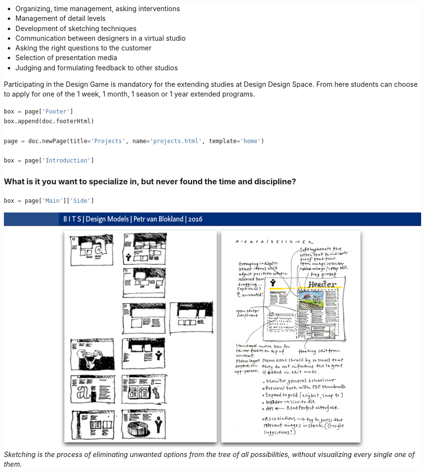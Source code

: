 * Organizing, time management, asking interventions
* Management of detail levels
* Development of sketching techniques
* Communication between designers in a virtual studio
* Asking the right questions to the customer
* Selection of presentation media
* Judging and formulating feedback to other studios

Participating in the Design Game is mandatory for the extending studies at Design Design Space. From here students can choose to apply for one of the 1 week, 1 month, 1 season or 1 year extended programs.

~~~Python
box = page['Footer']
box.append(doc.footerHtml)

page = doc.newPage(title='Projects', name='projects.html', template='home')

box = page['Introduction']
~~~

### What is it you want to specialize in, but never found the time and discipline?  

~~~Python
box = page['Main']['Side']
~~~

![docs/images/DesignModels2.038.png](docs/images/DesignModels2.038.png)
*Sketching is the process of eliminating unwanted options from the tree of all possibilities, without visualizing every single one of them.*
